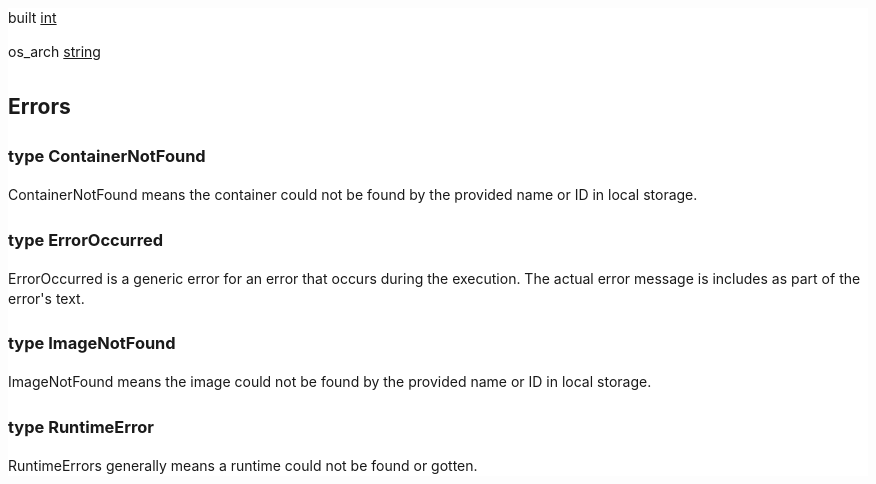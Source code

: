 built [int](https://godoc.org/builtin#int)

os_arch [string](https://godoc.org/builtin#string)
## Errors
### <a name="ContainerNotFound"></a>type ContainerNotFound

ContainerNotFound means the container could not be found by the provided name or ID in local storage.
### <a name="ErrorOccurred"></a>type ErrorOccurred

ErrorOccurred is a generic error for an error that occurs during the execution.  The actual error message
is includes as part of the error's text.
### <a name="ImageNotFound"></a>type ImageNotFound

ImageNotFound means the image could not be found by the provided name or ID in local storage.
### <a name="RuntimeError"></a>type RuntimeError

RuntimeErrors generally means a runtime could not be found or gotten.
